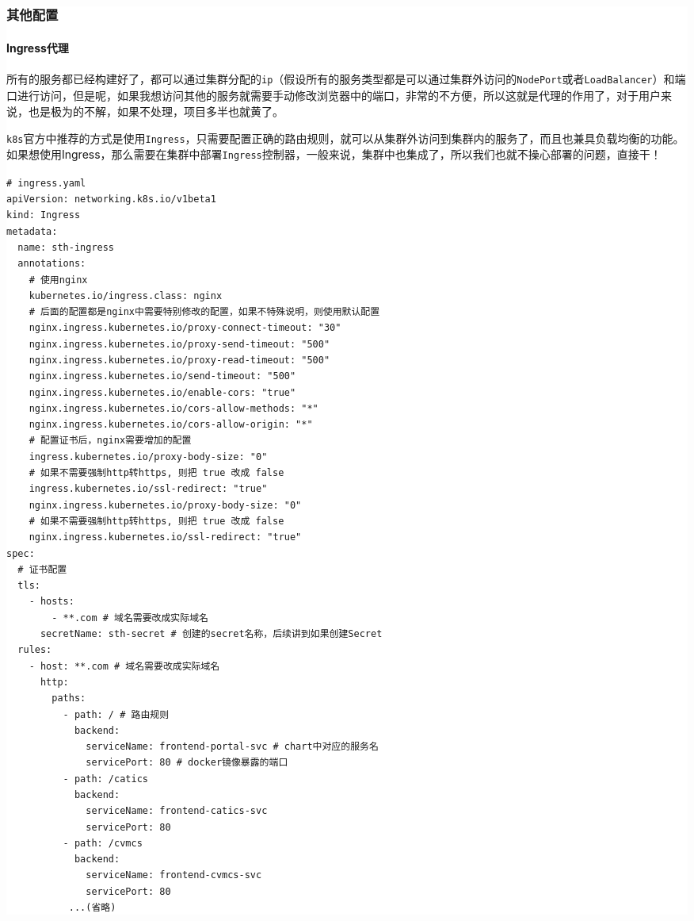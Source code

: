 
### 其他配置

#### Ingress代理

所有的服务都已经构建好了，都可以通过集群分配的`ip`（假设所有的服务类型都是可以通过集群外访问的`NodePort`或者`LoadBalancer`）和端口进行访问，但是呢，如果我想访问其他的服务就需要手动修改浏览器中的端口，非常的不方便，所以这就是代理的作用了，对于用户来说，也是极为的不解，如果不处理，项目多半也就黄了。

`k8s`官方中推荐的方式是使用`Ingress`，只需要配置正确的路由规则，就可以从集群外访问到集群内的服务了，而且也兼具负载均衡的功能。如果想使用Ingress，那么需要在集群中部署`Ingress`控制器，一般来说，集群中也集成了，所以我们也就不操心部署的问题，直接干！

```
# ingress.yaml
apiVersion: networking.k8s.io/v1beta1
kind: Ingress
metadata:
  name: sth-ingress
  annotations:
    # 使用nginx
    kubernetes.io/ingress.class: nginx
    # 后面的配置都是nginx中需要特别修改的配置，如果不特殊说明，则使用默认配置
    nginx.ingress.kubernetes.io/proxy-connect-timeout: "30"
    nginx.ingress.kubernetes.io/proxy-send-timeout: "500"
    nginx.ingress.kubernetes.io/proxy-read-timeout: "500"
    nginx.ingress.kubernetes.io/send-timeout: "500"
    nginx.ingress.kubernetes.io/enable-cors: "true"
    nginx.ingress.kubernetes.io/cors-allow-methods: "*"
    nginx.ingress.kubernetes.io/cors-allow-origin: "*"
    # 配置证书后，nginx需要增加的配置
    ingress.kubernetes.io/proxy-body-size: "0"
    # 如果不需要强制http转https, 则把 true 改成 false
    ingress.kubernetes.io/ssl-redirect: "true"
    nginx.ingress.kubernetes.io/proxy-body-size: "0"
    # 如果不需要强制http转https, 则把 true 改成 false
    nginx.ingress.kubernetes.io/ssl-redirect: "true"
spec:
  # 证书配置
  tls:
    - hosts:
        - **.com # 域名需要改成实际域名
      secretName: sth-secret # 创建的secret名称，后续讲到如果创建Secret
  rules:
    - host: **.com # 域名需要改成实际域名
      http:
        paths:
          - path: / # 路由规则
            backend:
              serviceName: frontend-portal-svc # chart中对应的服务名
              servicePort: 80 # docker镜像暴露的端口
          - path: /catics
            backend:
              serviceName: frontend-catics-svc
              servicePort: 80
          - path: /cvmcs
            backend:
              serviceName: frontend-cvmcs-svc
              servicePort: 80
           ...(省略)   
```
